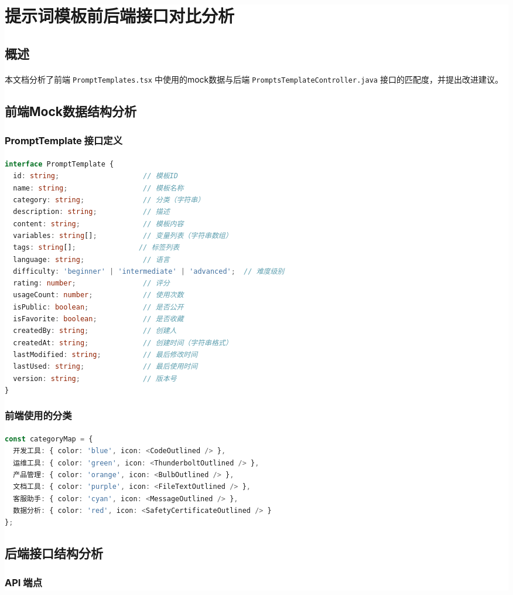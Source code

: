 # 提示词模板前后端接口对比分析

## 概述

本文档分析了前端 `PromptTemplates.tsx` 中使用的mock数据与后端 `PromptsTemplateController.java` 接口的匹配度，并提出改进建议。

## 前端Mock数据结构分析

### PromptTemplate 接口定义

```typescript
interface PromptTemplate {
  id: string;                    // 模板ID
  name: string;                  // 模板名称
  category: string;              // 分类（字符串）
  description: string;           // 描述
  content: string;               // 模板内容
  variables: string[];           // 变量列表（字符串数组）
  tags: string[];               // 标签列表
  language: string;              // 语言
  difficulty: 'beginner' | 'intermediate' | 'advanced';  // 难度级别
  rating: number;                // 评分
  usageCount: number;            // 使用次数
  isPublic: boolean;             // 是否公开
  isFavorite: boolean;           // 是否收藏
  createdBy: string;             // 创建人
  createdAt: string;             // 创建时间（字符串格式）
  lastModified: string;          // 最后修改时间
  lastUsed: string;              // 最后使用时间
  version: string;               // 版本号
}
```

### 前端使用的分类

```typescript
const categoryMap = {
  开发工具: { color: 'blue', icon: <CodeOutlined /> },
  运维工具: { color: 'green', icon: <ThunderboltOutlined /> },
  产品管理: { color: 'orange', icon: <BulbOutlined /> },
  文档工具: { color: 'purple', icon: <FileTextOutlined /> },
  客服助手: { color: 'cyan', icon: <MessageOutlined /> },
  数据分析: { color: 'red', icon: <SafetyCertificateOutlined /> }
};
```

## 后端接口结构分析

### API 端点
